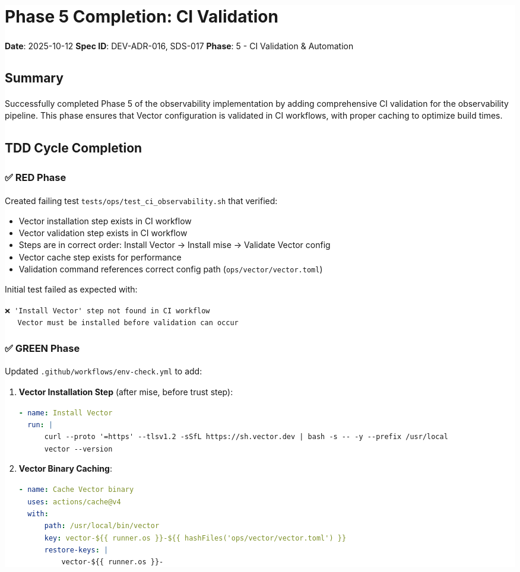 # Phase 5 Completion: CI Validation

**Date**: 2025-10-12
**Spec ID**: DEV-ADR-016, SDS-017
**Phase**: 5 - CI Validation & Automation

## Summary

Successfully completed Phase 5 of the observability implementation by adding comprehensive CI validation for the observability pipeline. This phase ensures that Vector configuration is validated in CI workflows, with proper caching to optimize build times.

## TDD Cycle Completion

### ✅ RED Phase

Created failing test `tests/ops/test_ci_observability.sh` that verified:

-   Vector installation step exists in CI workflow
-   Vector validation step exists in CI workflow
-   Steps are in correct order: Install Vector → Install mise → Validate Vector config
-   Vector cache step exists for performance
-   Validation command references correct config path (`ops/vector/vector.toml`)

Initial test failed as expected with:

```
❌ 'Install Vector' step not found in CI workflow
   Vector must be installed before validation can occur
```

### ✅ GREEN Phase

Updated `.github/workflows/env-check.yml` to add:

1. **Vector Installation Step** (after mise, before trust step):

    ```yaml
    - name: Install Vector
      run: |
          curl --proto '=https' --tlsv1.2 -sSfL https://sh.vector.dev | bash -s -- -y --prefix /usr/local
          vector --version
    ```

2. **Vector Binary Caching**:

    ```yaml
    - name: Cache Vector binary
      uses: actions/cache@v4
      with:
          path: /usr/local/bin/vector
          key: vector-${{ runner.os }}-${{ hashFiles('ops/vector/vector.toml') }}
          restore-keys: |
              vector-${{ runner.os }}-
    ```
